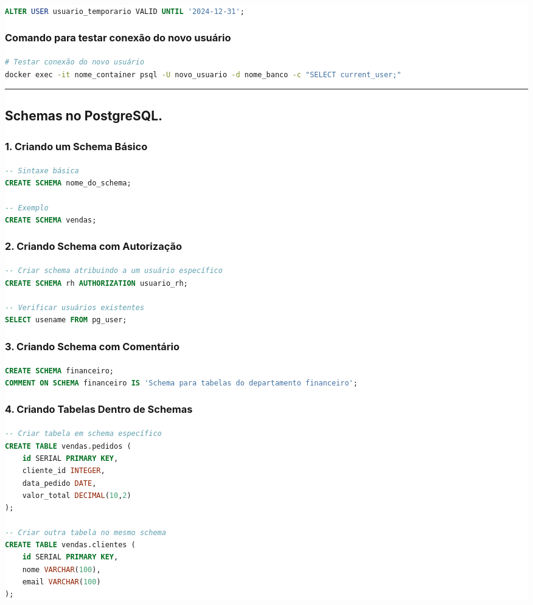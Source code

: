 ```sql
ALTER USER usuario_temporario VALID UNTIL '2024-12-31';
```

### Comando para testar conexão do novo usuário
```bash
# Testar conexão do novo usuário
docker exec -it nome_container psql -U novo_usuario -d nome_banco -c "SELECT current_user;"
```

---
## Schemas no PostgreSQL.

### 1. Criando um Schema Básico

```sql
-- Sintaxe básica
CREATE SCHEMA nome_do_schema;

-- Exemplo
CREATE SCHEMA vendas;
```

### 2. Criando Schema com Autorização

```sql
-- Criar schema atribuindo a um usuário específico
CREATE SCHEMA rh AUTHORIZATION usuario_rh;

-- Verificar usuários existentes
SELECT usename FROM pg_user;
```

### 3. Criando Schema com Comentário

```sql
CREATE SCHEMA financeiro;
COMMENT ON SCHEMA financeiro IS 'Schema para tabelas do departamento financeiro';
```

### 4. Criando Tabelas Dentro de Schemas

```sql
-- Criar tabela em schema específico
CREATE TABLE vendas.pedidos (
    id SERIAL PRIMARY KEY,
    cliente_id INTEGER,
    data_pedido DATE,
    valor_total DECIMAL(10,2)
);

-- Criar outra tabela no mesmo schema
CREATE TABLE vendas.clientes (
    id SERIAL PRIMARY KEY,
    nome VARCHAR(100),
    email VARCHAR(100)
);
```
